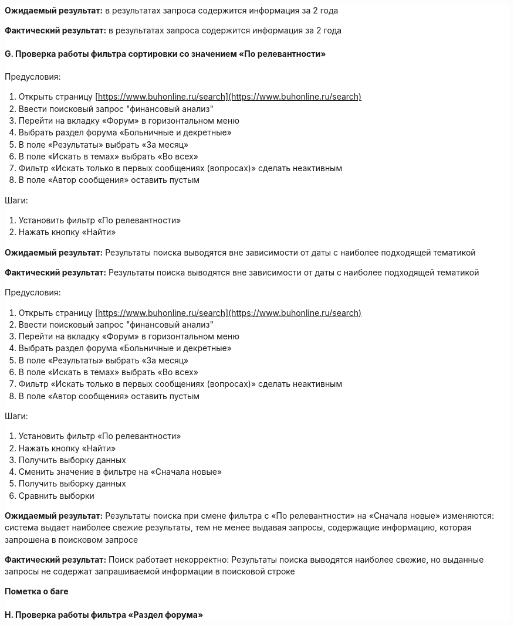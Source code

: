 **Ожидаемый результат:** в результатах запроса содержится информация за 2 года

**Фактический результат:** в результатах запроса содержится информация за 2 года

#### G. Проверка работы фильтра сортировки со значением «По релевантности»

Предусловия:
1. Открыть страницу [https://www.buhonline.ru/search](https://www.buhonline.ru/search)
2. Ввести поисковый запрос "финансовый анализ"
3. Перейти на вкладку «Форум» в горизонтальном меню
4. Выбрать раздел форума «Больничные и декретные»
5. В поле «Результаты» выбрать «За месяц»
6. В поле «Искать в темах» выбрать «Во всех»
7. Фильтр «Искать только в первых сообщениях (вопросах)» сделать неактивным
8. В поле «Автор сообщения» оставить пустым

Шаги:
1. Установить фильтр «По релевантности»
2. Нажать кнопку «Найти»

**Ожидаемый результат:** Результаты поиска выводятся вне зависимости от даты с наиболее подходящей тематикой

**Фактический результат:** Результаты поиска выводятся вне зависимости от даты с наиболее подходящей тематикой

Предусловия:
1. Открыть страницу [https://www.buhonline.ru/search](https://www.buhonline.ru/search)
2. Ввести поисковый запрос "финансовый анализ"
3. Перейти на вкладку «Форум» в горизонтальном меню
4. Выбрать раздел форума «Больничные и декретные»
5. В поле «Результаты» выбрать «За месяц»
6. В поле «Искать в темах» выбрать «Во всех»
7. Фильтр «Искать только в первых сообщениях (вопросах)» сделать неактивным
8. В поле «Автор сообщения» оставить пустым

Шаги:
1. Установить фильтр «По релевантности»
2. Нажать кнопку «Найти»
3. Получить выборку данных
4. Сменить значение в фильтре на «Сначала новые»
5. Получить выборку данных
6. Сравнить выборки

**Ожидаемый результат:** Результаты поиска при смене фильтра с «По релевантности» на «Сначала новые» изменяются: система выдает наиболее свежие результаты, тем не менее выдавая запросы, содержащие информацию, которая запрошена в поисковом запросе

**Фактический результат:** Поиск работает некорректно: Результаты поиска выводятся наиболее свежие, но выданные запросы не содержат запрашиваемой информации в поисковой строке

**Пометка о баге**

#### H. Проверка работы фильтра «Раздел форума»
